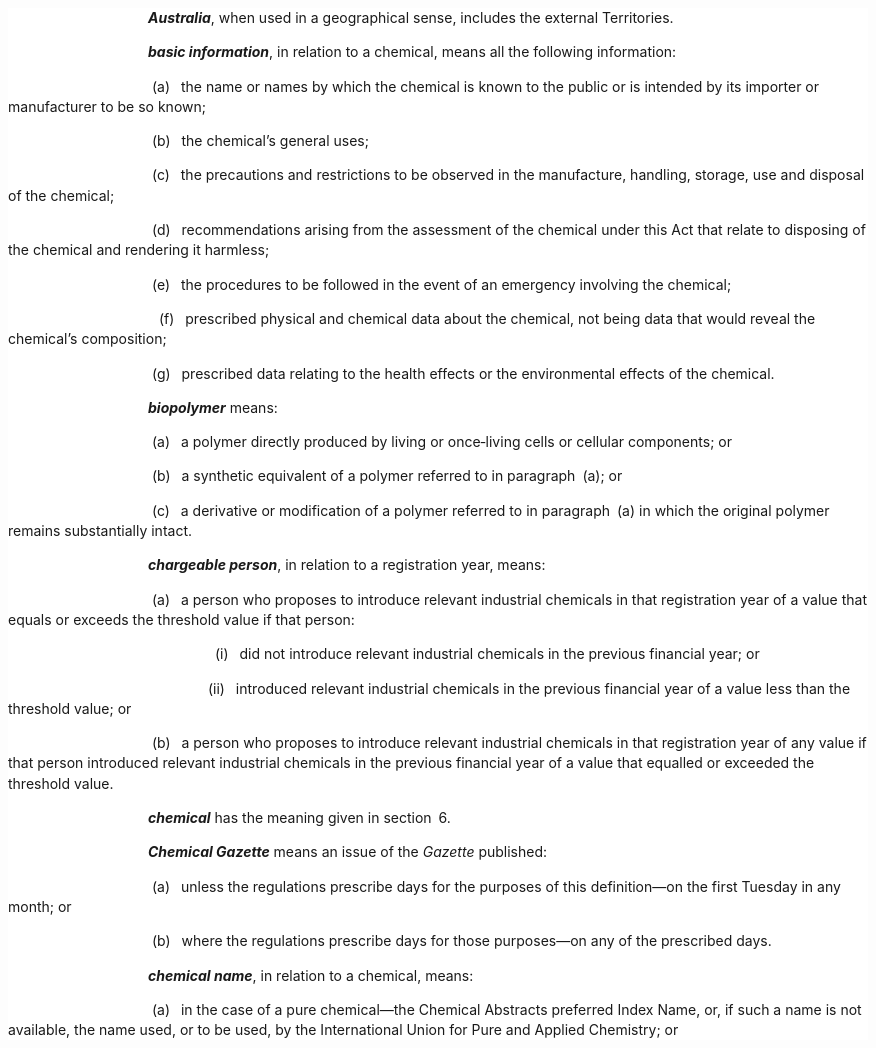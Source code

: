                    <a name="australia"></a>**_Australia_**, when used in a geographical sense, includes the external Territories.

                    <a name="basic-inform"></a>**_basic information_**, in relation to a chemical, means all the following information:

                     (a)  the name or names by which the chemical is known to the public or is intended by its importer or manufacturer to be so known;

                     (b)  the chemical’s general uses;

                     (c)  the precautions and restrictions to be observed in the manufacture, handling, storage, use and disposal of the chemical;

                     (d)  recommendations arising from the assessment of the chemical under this Act that relate to disposing of the chemical and rendering it harmless;

                     (e)  the procedures to be followed in the event of an emergency involving the chemical;

                      (f)  prescribed physical and chemical data about the chemical, not being data that would reveal the chemical’s composition;

                     (g)  prescribed data relating to the health effects or the environmental effects of the chemical.

                    <a name="biopolym"></a>**_biopolymer_** means:

                     (a)  a polymer directly produced by living or once‑living cells or cellular components; or

                     (b)  a synthetic equivalent of a polymer referred to in paragraph (a); or

                     (c)  a derivative or modification of a polymer referred to in paragraph (a) in which the original polymer remains substantially intact.

                    <a name="chargeabl-person"></a>**_chargeable person_**, in relation to a registration year, means:

                     (a)  a person who proposes to introduce relevant industrial chemicals in that registration year of a value that equals or exceeds the threshold value if that person:

                              (i)  did not introduce relevant industrial chemicals in the previous financial year; or

                             (ii)  introduced relevant industrial chemicals in the previous financial year of a value less than the threshold value; or

                     (b)  a person who proposes to introduce relevant industrial chemicals in that registration year of any value if that person introduced relevant industrial chemicals in the previous financial year of a value that equalled or exceeded the threshold value.

                    <a name="chemic"></a>**_chemical_** has the meaning given in section 6.

                    <a name="chemic-gazett"></a>**_Chemical Gazette_** means an issue of the _Gazette_ published:

                     (a)  unless the regulations prescribe days for the purposes of this definition—on the first Tuesday in any month; or

                     (b)  where the regulations prescribe days for those purposes—on any of the prescribed days.

                    <a name="chemic-name"></a>**_chemical name_**, in relation to a chemical, means:

                     (a)  in the case of a pure chemical—the Chemical Abstracts preferred Index Name, or, if such a name is not available, the name used, or to be used, by the International Union for Pure and Applied Chemistry; or
